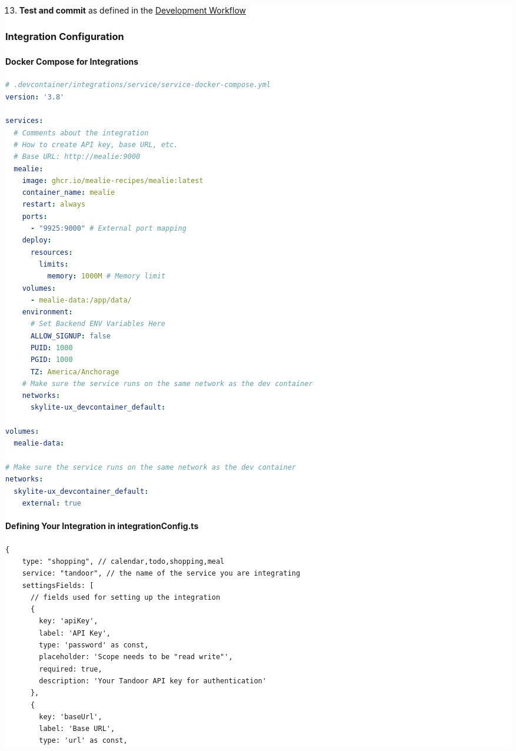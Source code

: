 13. **Test and commit** as defined in the [Development Workflow](#development-workflow)

### Integration Configuration

#### Docker Compose for Integrations

```yaml
# .devcontainer/integrations/service/service-docker-compose.yml
version: '3.8'

services:
  # Comments about the integration
  # How to create API key, base URL, etc.
  # Base URL: http://mealie:9000
  mealie:
    image: ghcr.io/mealie-recipes/mealie:latest 
    container_name: mealie
    restart: always
    ports:
      - "9925:9000" # External port mapping
    deploy:
      resources:
        limits:
          memory: 1000M # Memory limit
    volumes:
      - mealie-data:/app/data/
    environment:
      # Set Backend ENV Variables Here
      ALLOW_SIGNUP: false
      PUID: 1000
      PGID: 1000
      TZ: America/Anchorage
    # Make sure the service runs on the same network as the dev container
    networks:
      skylite-ux_devcontainer_default:

volumes:
  mealie-data:
  
# Make sure the service runs on the same network as the dev container
networks:
  skylite-ux_devcontainer_default:
    external: true
```
#### Defining Your Integration in integrationConfig.ts

```
{
    type: "shopping", // calendar,todo,shopping,meal
    service: "tandoor", // the name of the service you are integrating 
    settingsFields: [
      // fields used for setting up the integration
      {
        key: 'apiKey',
        label: 'API Key',
        type: 'password' as const,
        placeholder: 'Scope needs to be "read write"',
        required: true,
        description: 'Your Tandoor API key for authentication'
      },
      {
        key: 'baseUrl',
        label: 'Base URL',
        type: 'url' as const,
```